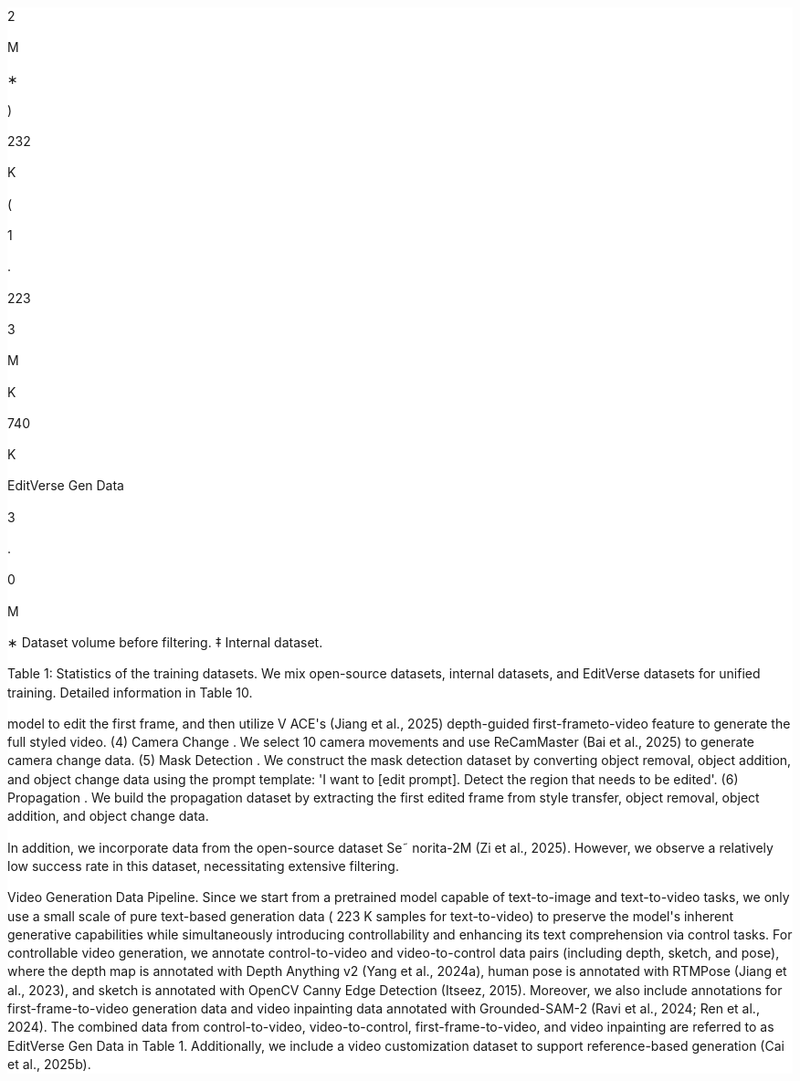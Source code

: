 2

M

∗

)

232

K

(

1

.

223

3

M

K

740

K

EditVerse Gen Data

3

.

0

M

∗ Dataset volume before filtering. ‡ Internal dataset.

Table 1: Statistics of the training datasets. We mix open-source datasets, internal datasets, and EditVerse datasets for unified training. Detailed information in Table 10.

model to edit the first frame, and then utilize V ACE's (Jiang et al., 2025) depth-guided first-frameto-video feature to generate the full styled video. (4) Camera Change . We select 10 camera movements and use ReCamMaster (Bai et al., 2025) to generate camera change data. (5) Mask Detection . We construct the mask detection dataset by converting object removal, object addition, and object change data using the prompt template: 'I want to [edit prompt]. Detect the region that needs to be edited'. (6) Propagation . We build the propagation dataset by extracting the first edited frame from style transfer, object removal, object addition, and object change data.

In addition, we incorporate data from the open-source dataset Se˜ norita-2M (Zi et al., 2025). However, we observe a relatively low success rate in this dataset, necessitating extensive filtering.

Video Generation Data Pipeline. Since we start from a pretrained model capable of text-to-image and text-to-video tasks, we only use a small scale of pure text-based generation data ( 223 K samples for text-to-video) to preserve the model's inherent generative capabilities while simultaneously introducing controllability and enhancing its text comprehension via control tasks. For controllable video generation, we annotate control-to-video and video-to-control data pairs (including depth, sketch, and pose), where the depth map is annotated with Depth Anything v2 (Yang et al., 2024a), human pose is annotated with RTMPose (Jiang et al., 2023), and sketch is annotated with OpenCV Canny Edge Detection (Itseez, 2015). Moreover, we also include annotations for first-frame-to-video generation data and video inpainting data annotated with Grounded-SAM-2 (Ravi et al., 2024; Ren et al., 2024). The combined data from control-to-video, video-to-control, first-frame-to-video, and video inpainting are referred to as EditVerse Gen Data in Table 1. Additionally, we include a video customization dataset to support reference-based generation (Cai et al., 2025b).
